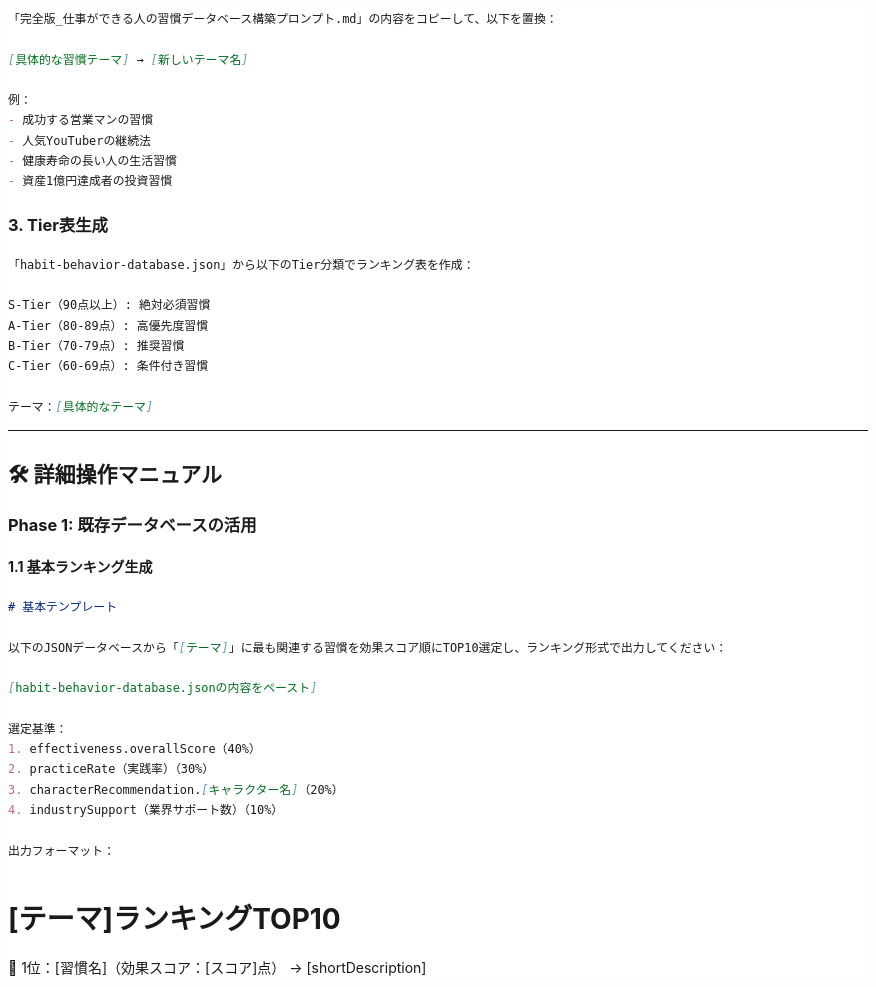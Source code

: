 ```markdown
「完全版_仕事ができる人の習慣データベース構築プロンプト.md」の内容をコピーして、以下を置換：

[具体的な習慣テーマ] → [新しいテーマ名]

例：
- 成功する営業マンの習慣
- 人気YouTuberの継続法
- 健康寿命の長い人の生活習慣
- 資産1億円達成者の投資習慣
```

### 3. Tier表生成

```markdown
「habit-behavior-database.json」から以下のTier分類でランキング表を作成：

S-Tier（90点以上）: 絶対必須習慣
A-Tier（80-89点）: 高優先度習慣  
B-Tier（70-79点）: 推奨習慣
C-Tier（60-69点）: 条件付き習慣

テーマ：[具体的なテーマ]
```

---

## 🛠️ 詳細操作マニュアル

### Phase 1: 既存データベースの活用

#### 1.1 基本ランキング生成
```markdown
# 基本テンプレート

以下のJSONデータベースから「[テーマ]」に最も関連する習慣を効果スコア順にTOP10選定し、ランキング形式で出力してください：

[habit-behavior-database.jsonの内容をペースト]

選定基準：
1. effectiveness.overallScore（40%）
2. practiceRate（実践率）（30%）
3. characterRecommendation.[キャラクター名]（20%）
4. industrySupport（業界サポート数）（10%）

出力フォーマット：
```
# [テーマ]ランキングTOP10

🥇 1位：[習慣名]（効果スコア：[スコア]点）
→ [shortDescription]
